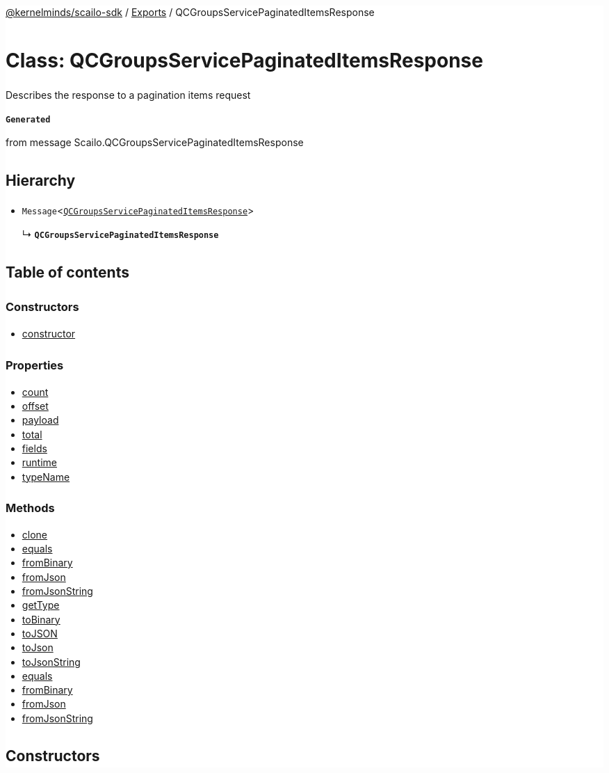 [@kernelminds/scailo-sdk](../README.md) / [Exports](../modules.md) / QCGroupsServicePaginatedItemsResponse

# Class: QCGroupsServicePaginatedItemsResponse

Describes the response to a pagination items request

**`Generated`**

from message Scailo.QCGroupsServicePaginatedItemsResponse

## Hierarchy

- `Message`\<[`QCGroupsServicePaginatedItemsResponse`](QCGroupsServicePaginatedItemsResponse.md)\>

  ↳ **`QCGroupsServicePaginatedItemsResponse`**

## Table of contents

### Constructors

- [constructor](QCGroupsServicePaginatedItemsResponse.md#constructor)

### Properties

- [count](QCGroupsServicePaginatedItemsResponse.md#count)
- [offset](QCGroupsServicePaginatedItemsResponse.md#offset)
- [payload](QCGroupsServicePaginatedItemsResponse.md#payload)
- [total](QCGroupsServicePaginatedItemsResponse.md#total)
- [fields](QCGroupsServicePaginatedItemsResponse.md#fields)
- [runtime](QCGroupsServicePaginatedItemsResponse.md#runtime)
- [typeName](QCGroupsServicePaginatedItemsResponse.md#typename)

### Methods

- [clone](QCGroupsServicePaginatedItemsResponse.md#clone)
- [equals](QCGroupsServicePaginatedItemsResponse.md#equals)
- [fromBinary](QCGroupsServicePaginatedItemsResponse.md#frombinary)
- [fromJson](QCGroupsServicePaginatedItemsResponse.md#fromjson)
- [fromJsonString](QCGroupsServicePaginatedItemsResponse.md#fromjsonstring)
- [getType](QCGroupsServicePaginatedItemsResponse.md#gettype)
- [toBinary](QCGroupsServicePaginatedItemsResponse.md#tobinary)
- [toJSON](QCGroupsServicePaginatedItemsResponse.md#tojson)
- [toJson](QCGroupsServicePaginatedItemsResponse.md#tojson-1)
- [toJsonString](QCGroupsServicePaginatedItemsResponse.md#tojsonstring)
- [equals](QCGroupsServicePaginatedItemsResponse.md#equals-1)
- [fromBinary](QCGroupsServicePaginatedItemsResponse.md#frombinary-1)
- [fromJson](QCGroupsServicePaginatedItemsResponse.md#fromjson-1)
- [fromJsonString](QCGroupsServicePaginatedItemsResponse.md#fromjsonstring-1)

## Constructors
